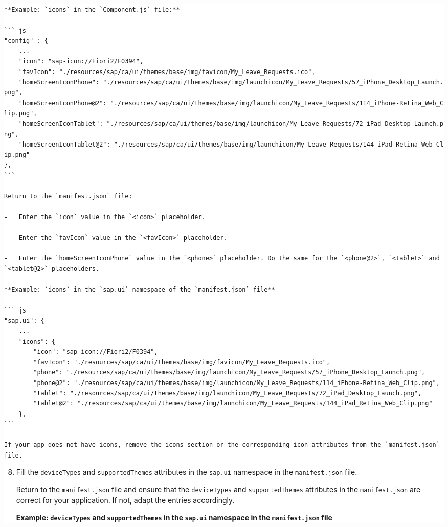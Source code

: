     **Example: `icons` in the `Component.js` file:**

    ``` js
    "config" : {
        ...
        "icon": "sap-icon://Fiori2/F0394",
        "favIcon": "./resources/sap/ca/ui/themes/base/img/favicon/My_Leave_Requests.ico",
        "homeScreenIconPhone": "./resources/sap/ca/ui/themes/base/img/launchicon/My_Leave_Requests/57_iPhone_Desktop_Launch.png",
        "homeScreenIconPhone@2": "./resources/sap/ca/ui/themes/base/img/launchicon/My_Leave_Requests/114_iPhone-Retina_Web_Clip.png",
        "homeScreenIconTablet": "./resources/sap/ca/ui/themes/base/img/launchicon/My_Leave_Requests/72_iPad_Desktop_Launch.png",
        "homeScreenIconTablet@2": "./resources/sap/ca/ui/themes/base/img/launchicon/My_Leave_Requests/144_iPad_Retina_Web_Clip.png"
    },
    ```

    Return to the `manifest.json` file:

    -   Enter the `icon` value in the `<icon>` placeholder.

    -   Enter the `favIcon` value in the `<favIcon>` placeholder.

    -   Enter the `homeScreenIconPhone` value in the `<phone>` placeholder. Do the same for the `<phone@2>`, `<tablet>` and `<tablet@2>` placeholders.

    **Example: `icons` in the `sap.ui` namespace of the `manifest.json` file**

    ``` js
    "sap.ui": {
        ...
        "icons": {
            "icon": "sap-icon://Fiori2/F0394",
            "favIcon": "./resources/sap/ca/ui/themes/base/img/favicon/My_Leave_Requests.ico",
            "phone": "./resources/sap/ca/ui/themes/base/img/launchicon/My_Leave_Requests/57_iPhone_Desktop_Launch.png",
            "phone@2": "./resources/sap/ca/ui/themes/base/img/launchicon/My_Leave_Requests/114_iPhone-Retina_Web_Clip.png",
            "tablet": "./resources/sap/ca/ui/themes/base/img/launchicon/My_Leave_Requests/72_iPad_Desktop_Launch.png",
            "tablet@2": "./resources/sap/ca/ui/themes/base/img/launchicon/My_Leave_Requests/144_iPad_Retina_Web_Clip.png"
        },
    ```

    If your app does not have icons, remove the icons section or the corresponding icon attributes from the `manifest.json` file.

8.  Fill the `deviceTypes` and `supportedThemes` attributes in the `sap.ui` namespace in the `manifest.json` file.

    Return to the `manifest.json` file and ensure that the `deviceTypes` and `supportedThemes` attributes in the `manifest.json` are correct for your application. If not, adapt the entries accordingly.

    **Example: `deviceTypes` and `supportedThemes` in the `sap.ui` namespace in the `manifest.json` file**
